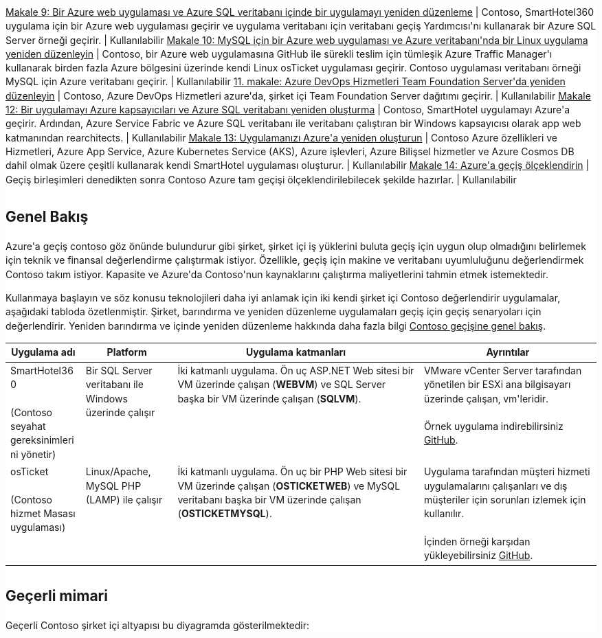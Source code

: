 [Makale 9: Bir Azure web uygulaması ve Azure SQL veritabanı içinde bir uygulamayı yeniden düzenleme](contoso-migration-refactor-web-app-sql.md) | Contoso, SmartHotel360 uygulama için bir Azure web uygulaması geçirir ve uygulama veritabanı için veritabanı geçiş Yardımcısı'nı kullanarak bir Azure SQL Server örneği geçirir. | Kullanılabilir
[Makale 10: MySQL için bir Azure web uygulaması ve Azure veritabanı'nda bir Linux uygulama yeniden düzenleyin](contoso-migration-refactor-linux-app-service-mysql.md) | Contoso, bir Azure web uygulamasına GitHub ile sürekli teslim için tümleşik Azure Traffic Manager'ı kullanarak birden fazla Azure bölgesini üzerinde kendi Linux osTicket uygulaması geçirir. Contoso uygulaması veritabanı örneği MySQL için Azure veritabanı geçirir. | Kullanılabilir
[11. makale: Azure DevOps Hizmetleri Team Foundation Server'da yeniden düzenleyin](contoso-migration-tfs-vsts.md) | Contoso, Azure DevOps Hizmetleri azure'da, şirket içi Team Foundation Server dağıtımı geçirir. | Kullanılabilir
[Makale 12: Bir uygulamayı Azure kapsayıcıları ve Azure SQL veritabanı yeniden oluşturma](contoso-migration-rearchitect-container-sql.md) | Contoso, SmartHotel uygulamayı Azure'a geçirir. Ardından, Azure Service Fabric ve Azure SQL veritabanı ile veritabanı çalıştıran bir Windows kapsayıcısı olarak app web katmanından rearchitects. | Kullanılabilir
[Makale 13: Uygulamanızı Azure'a yeniden oluşturun](contoso-migration-rebuild.md) | Contoso Azure özellikleri ve Hizmetleri, Azure App Service, Azure Kubernetes Service (AKS), Azure işlevleri, Azure Bilişsel hizmetler ve Azure Cosmos DB dahil olmak üzere çeşitli kullanarak kendi SmartHotel uygulaması oluşturur. | Kullanılabilir
[Makale 14: Azure'a geçiş ölçeklendirin](contoso-migration-scale.md) | Geçiş birleşimleri denedikten sonra Contoso Azure tam geçişi ölçeklendirilebilecek şekilde hazırlar. | Kullanılabilir


## <a name="overview"></a>Genel Bakış

Azure'a geçiş contoso göz önünde bulundurur gibi şirket, şirket içi iş yüklerini buluta geçiş için uygun olup olmadığını belirlemek için teknik ve finansal değerlendirme çalıştırmak istiyor. Özellikle, geçiş için makine ve veritabanı uyumluluğunu değerlendirmek Contoso takım istiyor. Kapasite ve Azure'da Contoso'nun kaynaklarını çalıştırma maliyetlerini tahmin etmek istemektedir.

Kullanmaya başlayın ve söz konusu teknolojileri daha iyi anlamak için iki kendi şirket içi Contoso değerlendirir uygulamalar, aşağıdaki tabloda özetlenmiştir. Şirket, barındırma ve yeniden düzenleme uygulamaları geçiş için geçiş senaryoları için değerlendirir. Yeniden barındırma ve içinde yeniden düzenleme hakkında daha fazla bilgi [Contoso geçişine genel bakış](contoso-migration-overview.md).

Uygulama adı | Platform | Uygulama katmanları | Ayrıntılar
--- | --- | --- | ---
SmartHotel360<br/><br/> (Contoso seyahat gereksinimlerini yönetir) | Bir SQL Server veritabanı ile Windows üzerinde çalışır | İki katmanlı uygulama. Ön uç ASP.NET Web sitesi bir VM üzerinde çalışan (**WEBVM**) ve SQL Server başka bir VM üzerinde çalışan (**SQLVM**). | VMware vCenter Server tarafından yönetilen bir ESXi ana bilgisayarı üzerinde çalışan, vm'leridir.<br/><br/> Örnek uygulama indirebilirsiniz [GitHub](https://github.com/Microsoft/SmartHotel360).
osTicket<br/><br/> (Contoso hizmet Masası uygulaması) | Linux/Apache, MySQL PHP (LAMP) ile çalışır | İki katmanlı uygulama. Ön uç bir PHP Web sitesi bir VM üzerinde çalışan (**OSTICKETWEB**) ve MySQL veritabanı başka bir VM üzerinde çalışan (**OSTICKETMYSQL**). | Uygulama tarafından müşteri hizmeti uygulamalarını çalışanları ve dış müşteriler için sorunları izlemek için kullanılır.<br/><br/> İçinden örneği karşıdan yükleyebilirsiniz [GitHub](https://github.com/osTicket/osTicket).

## <a name="current-architecture"></a>Geçerli mimari

Geçerli Contoso şirket içi altyapısı bu diyagramda gösterilmektedir:
